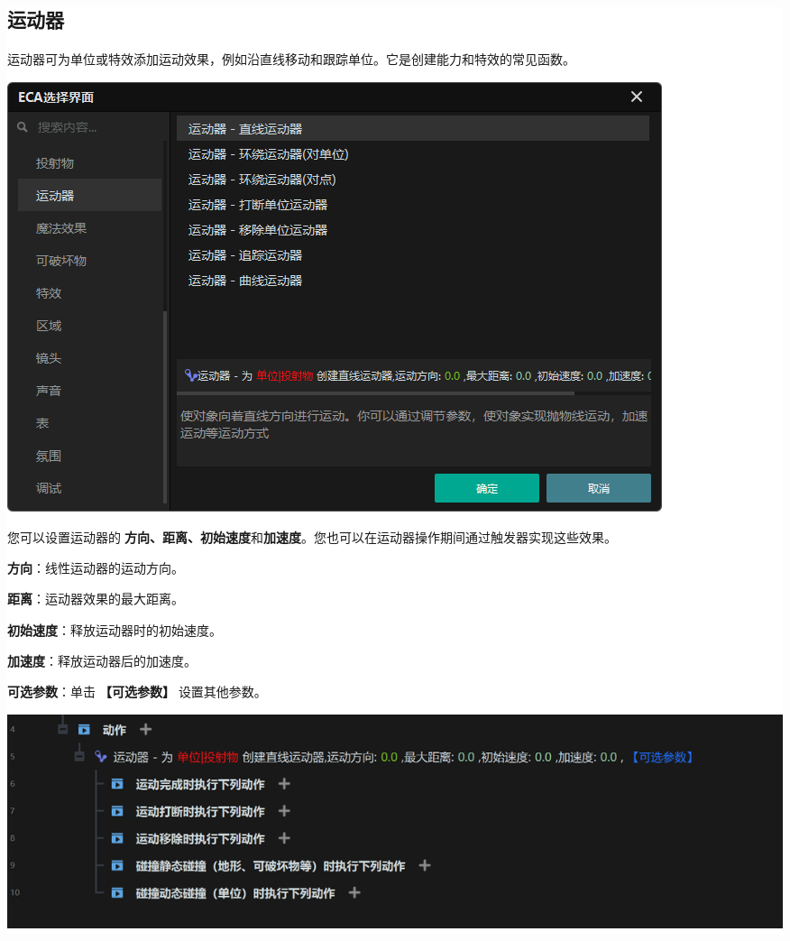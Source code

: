## 运动器

运动器可为单位或特效添加运动效果，例如沿直线移动和跟踪单位。它是创建能力和特效的常见函数。

![E46](./img/E46.png)

您可以设置运动器的 **方向、距离、初始速度**和**加速度**。您也可以在运动器操作期间通过触发器实现这些效果。

**方向**：线性运动器的运动方向。

**距离**：运动器效果的最大距离。

**初始速度**：释放运动器时的初始速度。

**加速度**：释放运动器后的加速度。

**可选参数**：单击 **【可选参数】** 设置其他参数。

![E47](./img/E47.png)
